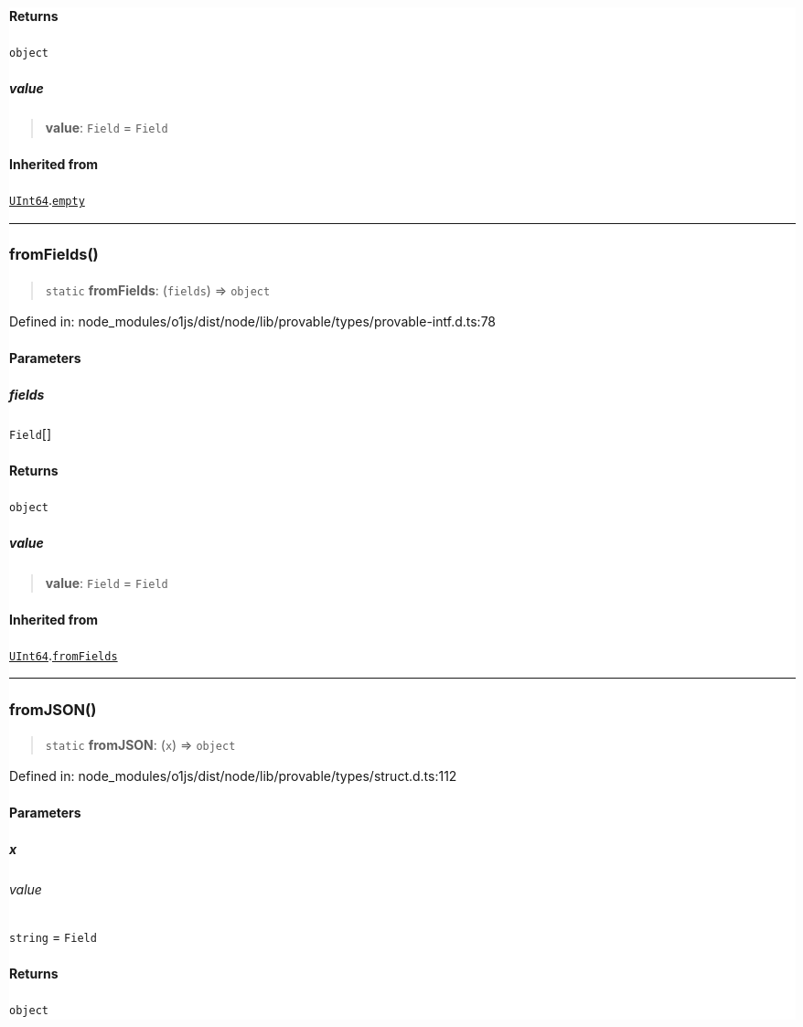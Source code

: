 #### Returns

`object`

##### value

> **value**: `Field` = `Field`

#### Inherited from

[`UInt64`](UInt64.md).[`empty`](UInt64.md#empty)

***

### fromFields()

> `static` **fromFields**: (`fields`) => `object`

Defined in: node\_modules/o1js/dist/node/lib/provable/types/provable-intf.d.ts:78

#### Parameters

##### fields

`Field`[]

#### Returns

`object`

##### value

> **value**: `Field` = `Field`

#### Inherited from

[`UInt64`](UInt64.md).[`fromFields`](UInt64.md#fromfields)

***

### fromJSON()

> `static` **fromJSON**: (`x`) => `object`

Defined in: node\_modules/o1js/dist/node/lib/provable/types/struct.d.ts:112

#### Parameters

##### x

###### value

`string` = `Field`

#### Returns

`object`
